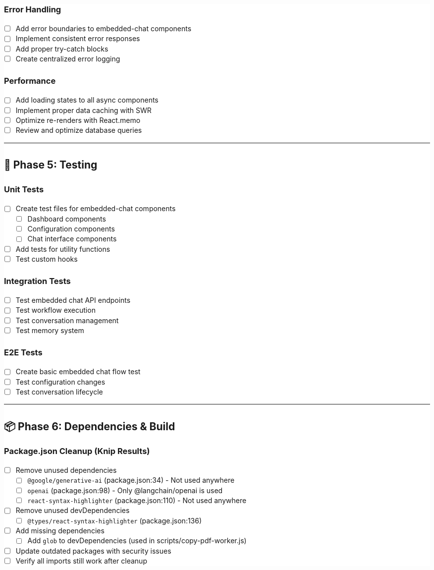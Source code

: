 ### Error Handling
- [ ] Add error boundaries to embedded-chat components
- [ ] Implement consistent error responses
- [ ] Add proper try-catch blocks
- [ ] Create centralized error logging

### Performance
- [ ] Add loading states to all async components
- [ ] Implement proper data caching with SWR
- [ ] Optimize re-renders with React.memo
- [ ] Review and optimize database queries

---

## 🧪 Phase 5: Testing

### Unit Tests
- [ ] Create test files for embedded-chat components
  - [ ] Dashboard components
  - [ ] Configuration components
  - [ ] Chat interface components
- [ ] Add tests for utility functions
- [ ] Test custom hooks

### Integration Tests
- [ ] Test embedded chat API endpoints
- [ ] Test workflow execution
- [ ] Test conversation management
- [ ] Test memory system

### E2E Tests
- [ ] Create basic embedded chat flow test
- [ ] Test configuration changes
- [ ] Test conversation lifecycle

---

## 📦 Phase 6: Dependencies & Build

### Package.json Cleanup (Knip Results)
- [ ] Remove unused dependencies
  - [ ] `@google/generative-ai` (package.json:34) - Not used anywhere
  - [ ] `openai` (package.json:98) - Only @langchain/openai is used
  - [ ] `react-syntax-highlighter` (package.json:110) - Not used anywhere
- [ ] Remove unused devDependencies
  - [ ] `@types/react-syntax-highlighter` (package.json:136)
- [ ] Add missing dependencies
  - [ ] Add `glob` to devDependencies (used in scripts/copy-pdf-worker.js)
- [ ] Update outdated packages with security issues
- [ ] Verify all imports still work after cleanup
